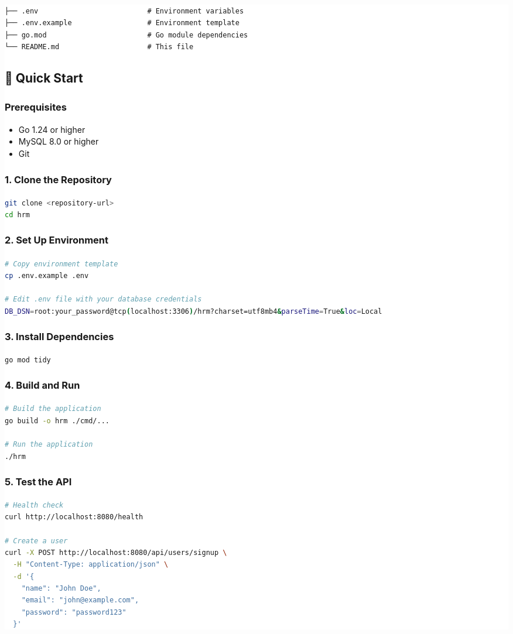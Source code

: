 ```
├── .env                          # Environment variables
├── .env.example                  # Environment template
├── go.mod                        # Go module dependencies
└── README.md                     # This file
```

## 🚀 Quick Start

### Prerequisites
- Go 1.24 or higher
- MySQL 8.0 or higher
- Git

### 1. Clone the Repository
```bash
git clone <repository-url>
cd hrm
```

### 2. Set Up Environment
```bash
# Copy environment template
cp .env.example .env

# Edit .env file with your database credentials
DB_DSN=root:your_password@tcp(localhost:3306)/hrm?charset=utf8mb4&parseTime=True&loc=Local
```

### 3. Install Dependencies
```bash
go mod tidy
```

### 4. Build and Run
```bash
# Build the application
go build -o hrm ./cmd/...

# Run the application
./hrm
```

### 5. Test the API
```bash
# Health check
curl http://localhost:8080/health

# Create a user
curl -X POST http://localhost:8080/api/users/signup \
  -H "Content-Type: application/json" \
  -d '{
    "name": "John Doe",
    "email": "john@example.com",
    "password": "password123"
  }'
```
